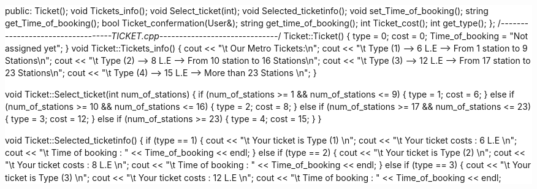 public:
    Ticket();
    void Tickets_info();
    void Select_ticket(int);
    void Selected_ticketinfo();
    void set_Time_of_booking();
    string get_Time_of_booking();
    bool Ticket_confermation(User&);
    string get_time_of_booking();
    int Ticket_cost();
    int get_type();
};
/*----------------------------------TICKET.cpp------------------------------*/
Ticket::Ticket()
{
    type = 0;
    cost = 0;
    Time_of_booking = "Not assigned yet";
}
void Ticket::Tickets_info()
{
    cout << "\t Our Metro Tickets:\n";
    cout << "\t Type (1) --> 6 L.E --> From 1 station to 9 Stations\n";
    cout << "\t Type (2) --> 8 L.E --> From 10 station to 16 Stations\n";
    cout << "\t Type (3) --> 12 L.E --> From 17 station to 23 Stations\n";
    cout << "\t Type (4) --> 15 L.E --> More than 23 Stations \n";
}

void Ticket::Select_ticket(int num_of_stations)
{
    if (num_of_stations >= 1 && num_of_stations <= 9) {
        type = 1;
        cost = 6;
    }
    else if (num_of_stations >= 10 && num_of_stations <= 16) {
        type = 2;
        cost = 8;
    }
    else if (num_of_stations >= 17 && num_of_stations <= 23) {
        type = 3;
        cost = 12;
    }
    else if (num_of_stations >= 23) {
        type = 4;
        cost = 15;
    }
}

void Ticket::Selected_ticketinfo()
{
    if (type == 1) {
        cout << "\t Your ticket is Type (1) \n";
        cout << "\t Your ticket costs : 6 L.E \n";
        cout << "\t Time of booking : " << Time_of_booking << endl;
    }
    else if (type == 2) {
        cout << "\t Your ticket is Type (2) \n";
        cout << "\t Your ticket costs : 8 L.E \n";
        cout << "\t Time of booking : " << Time_of_booking << endl;
    }
    else if (type == 3) {
        cout << "\t Your ticket is Type (3) \n";
        cout << "\t Your ticket costs : 12 L.E \n";
        cout << "\t Time of booking : " << Time_of_booking << endl;